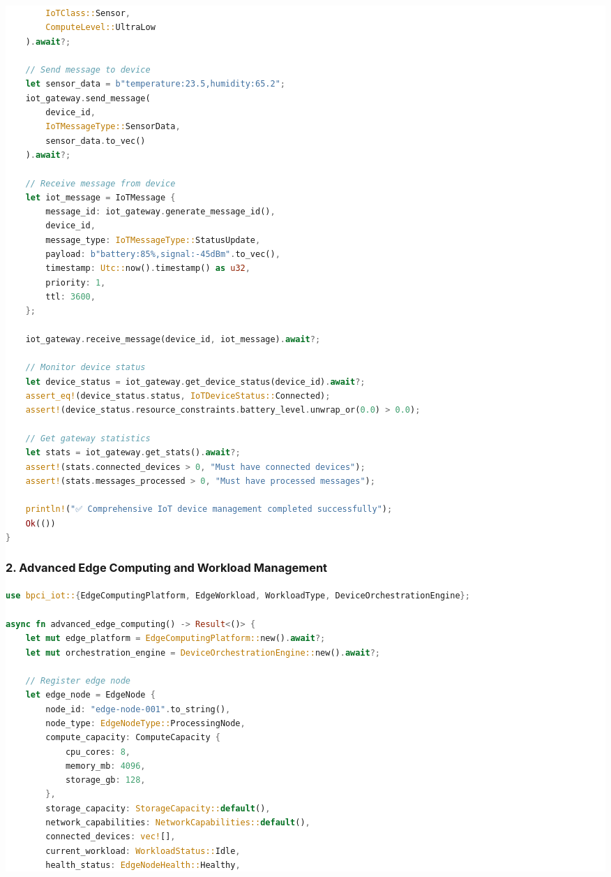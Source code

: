```rust
        IoTClass::Sensor,
        ComputeLevel::UltraLow
    ).await?;
    
    // Send message to device
    let sensor_data = b"temperature:23.5,humidity:65.2";
    iot_gateway.send_message(
        device_id,
        IoTMessageType::SensorData,
        sensor_data.to_vec()
    ).await?;
    
    // Receive message from device
    let iot_message = IoTMessage {
        message_id: iot_gateway.generate_message_id(),
        device_id,
        message_type: IoTMessageType::StatusUpdate,
        payload: b"battery:85%,signal:-45dBm".to_vec(),
        timestamp: Utc::now().timestamp() as u32,
        priority: 1,
        ttl: 3600,
    };
    
    iot_gateway.receive_message(device_id, iot_message).await?;
    
    // Monitor device status
    let device_status = iot_gateway.get_device_status(device_id).await?;
    assert_eq!(device_status.status, IoTDeviceStatus::Connected);
    assert!(device_status.resource_constraints.battery_level.unwrap_or(0.0) > 0.0);
    
    // Get gateway statistics
    let stats = iot_gateway.get_stats().await?;
    assert!(stats.connected_devices > 0, "Must have connected devices");
    assert!(stats.messages_processed > 0, "Must have processed messages");
    
    println!("✅ Comprehensive IoT device management completed successfully");
    Ok(())
}
```

### 2. Advanced Edge Computing and Workload Management

```rust
use bpci_iot::{EdgeComputingPlatform, EdgeWorkload, WorkloadType, DeviceOrchestrationEngine};

async fn advanced_edge_computing() -> Result<()> {
    let mut edge_platform = EdgeComputingPlatform::new().await?;
    let mut orchestration_engine = DeviceOrchestrationEngine::new().await?;
    
    // Register edge node
    let edge_node = EdgeNode {
        node_id: "edge-node-001".to_string(),
        node_type: EdgeNodeType::ProcessingNode,
        compute_capacity: ComputeCapacity {
            cpu_cores: 8,
            memory_mb: 4096,
            storage_gb: 128,
        },
        storage_capacity: StorageCapacity::default(),
        network_capabilities: NetworkCapabilities::default(),
        connected_devices: vec![],
        current_workload: WorkloadStatus::Idle,
        health_status: EdgeNodeHealth::Healthy,
```